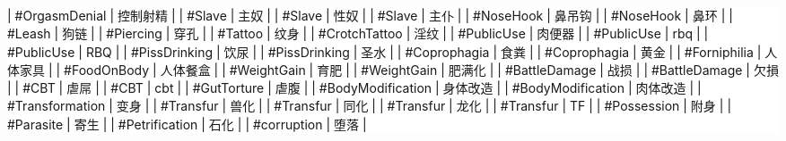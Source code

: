 | #OrgasmDenial | 控制射精 |
| #Slave | 主奴 |
| #Slave | 性奴 |
| #Slave | 主仆 |
| #NoseHook | 鼻吊钩 |
| #NoseHook | 鼻环 |
| #Leash | 狗链 |
| #Piercing | 穿孔 |
| #Tattoo | 纹身 |
| #CrotchTattoo | 淫纹 |
| #PublicUse | 肉便器 |
| #PublicUse | rbq |
| #PublicUse | RBQ |
| #PissDrinking | 饮尿 |
| #PissDrinking | 圣水 |
| #Coprophagia | 食粪 |
| #Coprophagia | 黄金 |
| #Forniphilia | 人体家具 |
| #FoodOnBody | 人体餐盒 |
| #WeightGain | 育肥 |
| #WeightGain | 肥满化 |
| #BattleDamage | 战损 |
| #BattleDamage | 欠損 |
| #CBT | 虐屌 |
| #CBT | cbt |
| #GutTorture | 虐腹 |
| #BodyModification | 身体改造 |
| #BodyModification | 肉体改造 |
| #Transformation | 变身 |
| #Transfur | 兽化 |
| #Transfur | 同化 |
| #Transfur | 龙化 |
| #Transfur | TF |
| #Possession | 附身 |
| #Parasite | 寄生 |
| #Petrification | 石化 |
| #corruption | 堕落 |